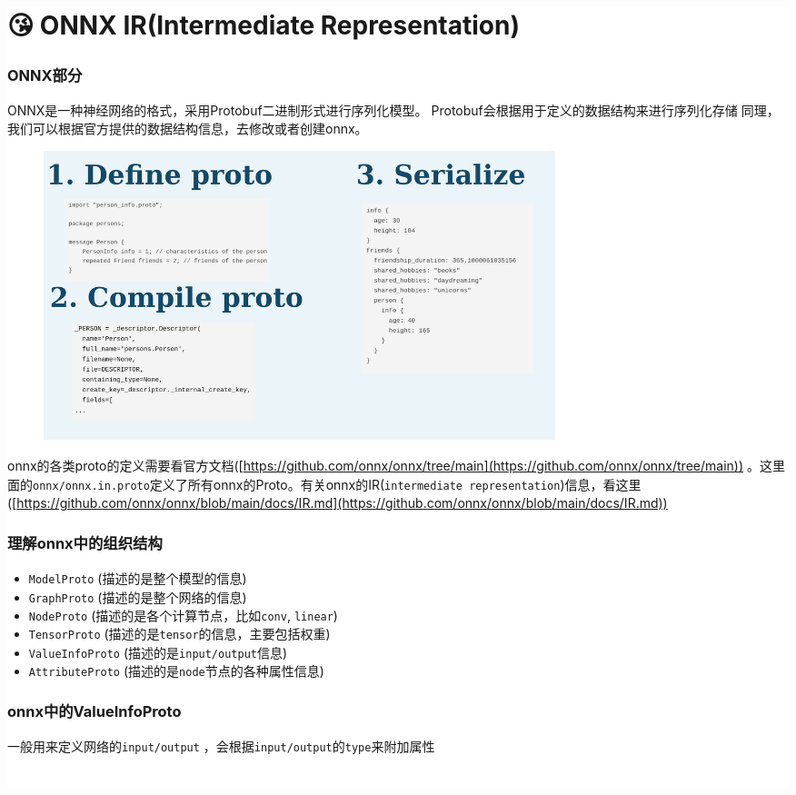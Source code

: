 # 😘 ONNX IR(Intermediate Representation)

### ONNX部分

ONNX是一种神经网络的格式，采用Protobuf二进制形式进行序列化模型。 Protobuf会根据用于定义的数据结构来进行序列化存储 同理，我们可以根据官方提供的数据结构信息，去修改或者创建onnx。

<figure><img src="../../.gitbook/assets/图片 (5) (1) (1) (1) (1) (1) (1).png" alt="" width="563"><figcaption></figcaption></figure>

onnx的各类proto的定义需要看官方文档([https://github.com/onnx/onnx/tree/main](https://github.com/onnx/onnx/tree/main)) 。这里面的`onnx/onnx.in.proto`定义了所有onnx的Proto。有关onnx的IR(`intermediate representation`)信息，看这里([https://github.com/onnx/onnx/blob/main/docs/IR.md](https://github.com/onnx/onnx/blob/main/docs/IR.md))

### 理解onnx中的组织结构

* `ModelProto` (描述的是整个模型的信息)
* `GraphProto` (描述的是整个网络的信息)
* `NodeProto` (描述的是各个计算节点，比如`conv`, `linear`)
* `TensorProto` (描述的是`tensor`的信息，主要包括权重)
* `ValueInfoProto` (描述的是`input/output`信息)
* `AttributeProto` (描述的是`node`节点的各种属性信息)

### onnx中的ValueInfoProto

一般用来定义网络的`input/output` ，会根据`input/output`的`type`来附加属性

​
